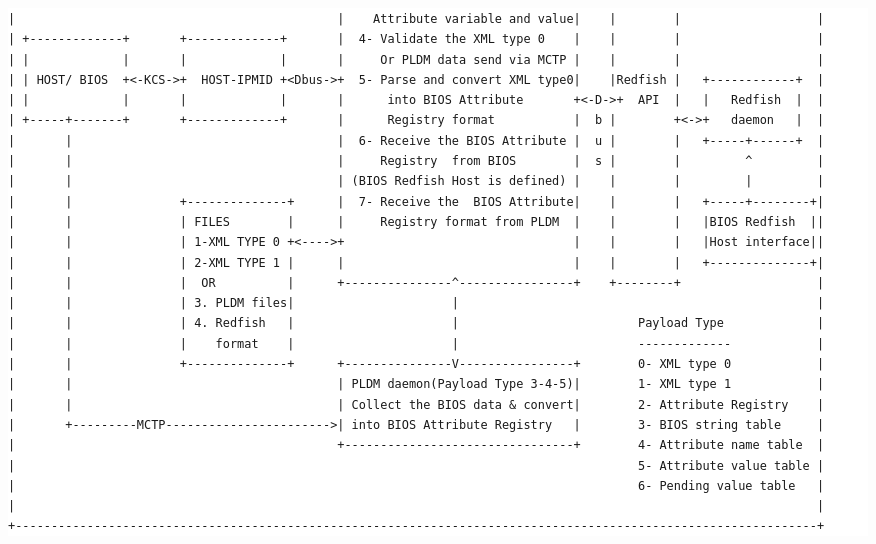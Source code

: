 ```
|                                             |    Attribute variable and value|    |        |                   |
| +-------------+       +-------------+       |  4- Validate the XML type 0    |    |        |                   |
| |             |       |             |       |     Or PLDM data send via MCTP |    |        |                   |
| | HOST/ BIOS  +<-KCS->+  HOST-IPMID +<Dbus->+  5- Parse and convert XML type0|    |Redfish |   +------------+  |
| |             |       |             |       |      into BIOS Attribute       +<-D->+  API  |   |   Redfish  |  |
| +-----+-------+       +-------------+       |      Registry format           |  b |        +<->+   daemon   |  |
|       |                                     |  6- Receive the BIOS Attribute |  u |        |   +-----+------+  |
|       |                                     |     Registry  from BIOS        |  s |        |         ^         |
|       |                                     | (BIOS Redfish Host is defined) |    |        |         |         |
|       |               +--------------+      |  7- Receive the  BIOS Attribute|    |        |   +-----+--------+|
|       |               | FILES        |      |     Registry format from PLDM  |    |        |   |BIOS Redfish  ||
|       |               | 1-XML TYPE 0 +<---->+                                |    |        |   |Host interface||
|       |               | 2-XML TYPE 1 |      |                                |    |        |   +--------------+|
|       |               |  OR          |      +---------------^----------------+    +--------+                   |
|       |               | 3. PLDM files|                      |                                                  |
|       |               | 4. Redfish   |                      |                         Payload Type             |
|       |               |    format    |                      |                         -------------            |
|       |               +--------------+      +---------------V----------------+        0- XML type 0            |
|       |                                     | PLDM daemon(Payload Type 3-4-5)|        1- XML type 1            |
|       |                                     | Collect the BIOS data & convert|        2- Attribute Registry    |
|       +---------MCTP----------------------->| into BIOS Attribute Registry   |        3- BIOS string table     |
|                                             +--------------------------------+        4- Attribute name table  |
|                                                                                       5- Attribute value table |
|                                                                                       6- Pending value table   |
|                                                                                                                |
+----------------------------------------------------------------------------------------------------------------+
```
